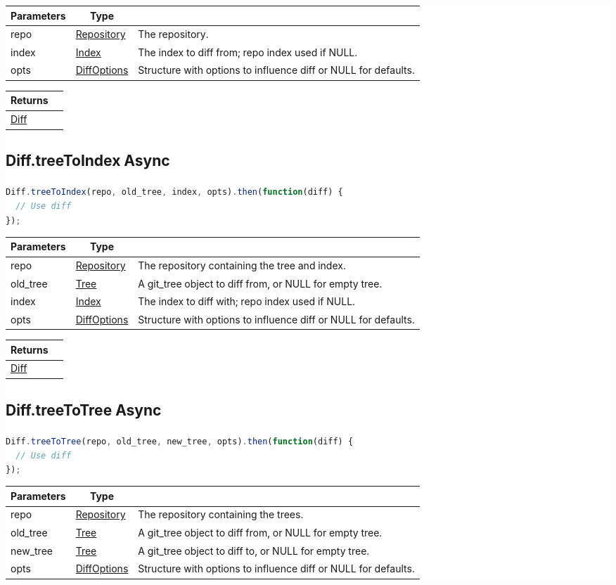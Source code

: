 | Parameters | Type |   |
| --- | --- | --- |
| repo | [Repository](/api/repository/) | The repository. |
| index | [Index](/api/index/) | The index to diff from; repo index used if NULL. |
| opts | [DiffOptions](/api/diff_options/) | Structure with options to influence diff or NULL for defaults. |

| Returns |  |
| --- | --- |
| [Diff](/api/diff/) |  |

## <a name="treeToIndex"></a><span>Diff.</span>treeToIndex <span class="tags"><span class="async">Async</span></span>

```js
Diff.treeToIndex(repo, old_tree, index, opts).then(function(diff) {
  // Use diff
});
```

| Parameters | Type |   |
| --- | --- | --- |
| repo | [Repository](/api/repository/) | The repository containing the tree and index. |
| old_tree | [Tree](/api/tree/) | A git_tree object to diff from, or NULL for empty tree. |
| index | [Index](/api/index/) | The index to diff with; repo index used if NULL. |
| opts | [DiffOptions](/api/diff_options/) | Structure with options to influence diff or NULL for defaults. |

| Returns |  |
| --- | --- |
| [Diff](/api/diff/) |  |

## <a name="treeToTree"></a><span>Diff.</span>treeToTree <span class="tags"><span class="async">Async</span></span>

```js
Diff.treeToTree(repo, old_tree, new_tree, opts).then(function(diff) {
  // Use diff
});
```

| Parameters | Type |   |
| --- | --- | --- |
| repo | [Repository](/api/repository/) | The repository containing the trees. |
| old_tree | [Tree](/api/tree/) | A git_tree object to diff from, or NULL for empty tree. |
| new_tree | [Tree](/api/tree/) | A git_tree object to diff to, or NULL for empty tree. |
| opts | [DiffOptions](/api/diff_options/) | Structure with options to influence diff or NULL for defaults. |
